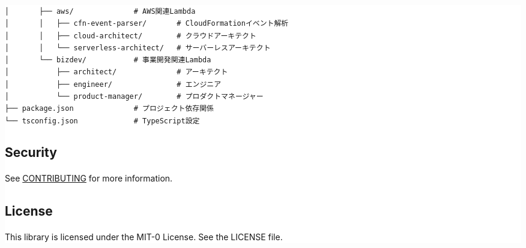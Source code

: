 ```
│       ├── aws/              # AWS関連Lambda
│       │   ├── cfn-event-parser/       # CloudFormationイベント解析
│       │   ├── cloud-architect/        # クラウドアーキテクト
│       │   └── serverless-architect/   # サーバーレスアーキテクト
│       └── bizdev/           # 事業開発関連Lambda
│           ├── architect/              # アーキテクト
│           ├── engineer/               # エンジニア
│           └── product-manager/        # プロダクトマネージャー
├── package.json              # プロジェクト依存関係
└── tsconfig.json             # TypeScript設定
```



## Security

See [CONTRIBUTING](CONTRIBUTING.md#security-issue-notifications) for more information.

## License

This library is licensed under the MIT-0 License. See the LICENSE file.


